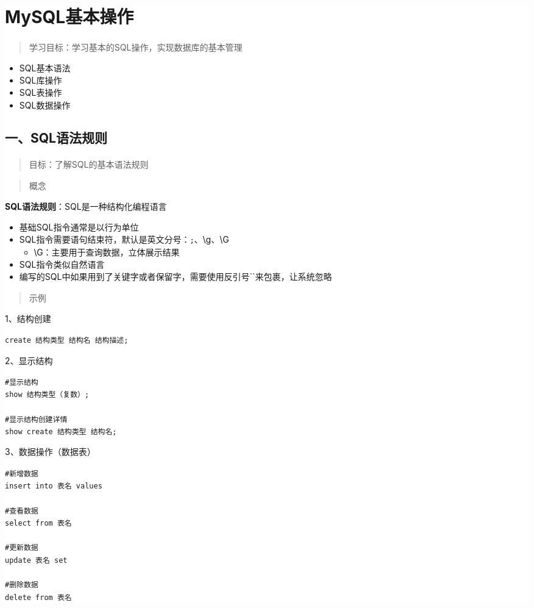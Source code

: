 # MySQL基本操作

> 学习目标：学习基本的SQL操作，实现数据库的基本管理

* SQL基本语法
* SQL库操作
* SQL表操作
* SQL数据操作





## 一、SQL语法规则

> 目标：了解SQL的基本语法规则



> 概念

**SQL语法规则**：SQL是一种结构化编程语言

* 基础SQL指令通常是以行为单位
* SQL指令需要语句结束符，默认是英文分号：`;`、\g、\G
  * \G：主要用于查询数据，立体展示结果
* SQL指令类似自然语言
* 编写的SQL中如果用到了关键字或者保留字，需要使用反引号``来包裹，让系统忽略



> 示例

1、结构创建

```mysq
create 结构类型 结构名 结构描述;
```



2、显示结构

```mysql
#显示结构
show 结构类型（复数）;

#显示结构创建详情
show create 结构类型 结构名;
```



3、数据操作（数据表）

```mysql
#新增数据
insert into 表名 values

#查看数据
select from 表名

#更新数据
update 表名 set 

#删除数据
delete from 表名
```
